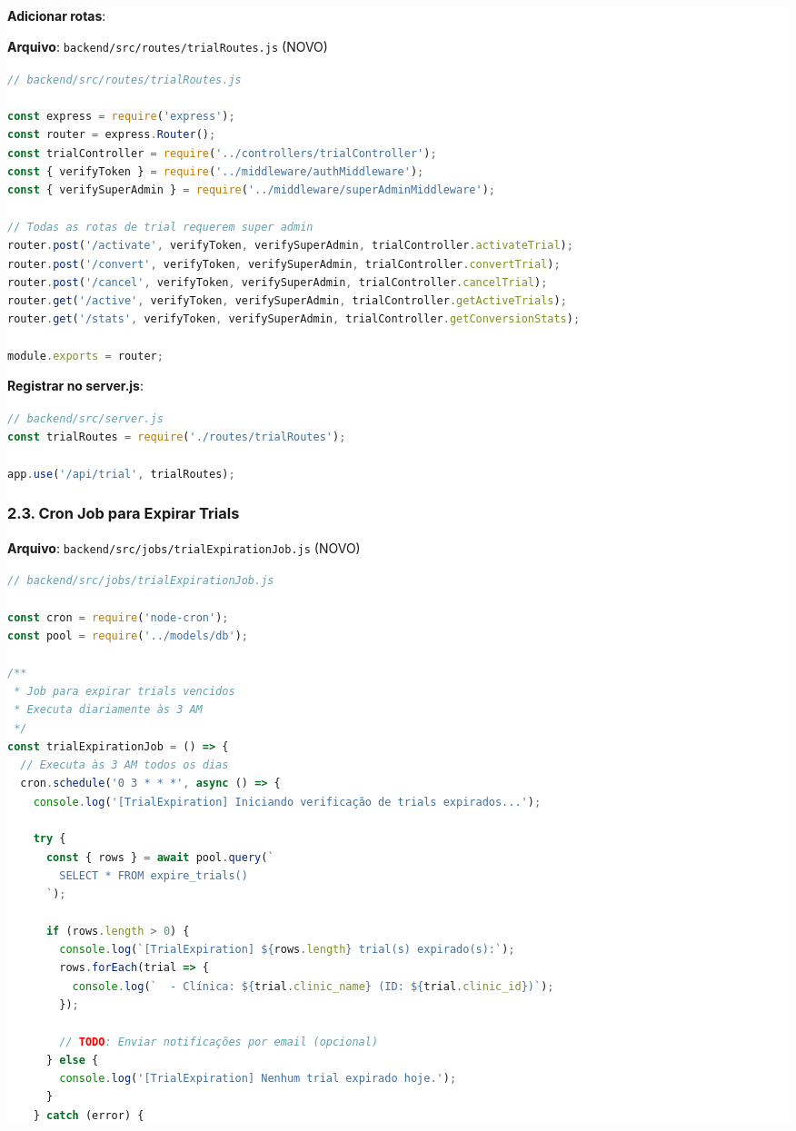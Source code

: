 **Adicionar rotas**:

**Arquivo**: `backend/src/routes/trialRoutes.js` (NOVO)

```javascript
// backend/src/routes/trialRoutes.js

const express = require('express');
const router = express.Router();
const trialController = require('../controllers/trialController');
const { verifyToken } = require('../middleware/authMiddleware');
const { verifySuperAdmin } = require('../middleware/superAdminMiddleware');

// Todas as rotas de trial requerem super admin
router.post('/activate', verifyToken, verifySuperAdmin, trialController.activateTrial);
router.post('/convert', verifyToken, verifySuperAdmin, trialController.convertTrial);
router.post('/cancel', verifyToken, verifySuperAdmin, trialController.cancelTrial);
router.get('/active', verifyToken, verifySuperAdmin, trialController.getActiveTrials);
router.get('/stats', verifyToken, verifySuperAdmin, trialController.getConversionStats);

module.exports = router;
```

**Registrar no server.js**:

```javascript
// backend/src/server.js
const trialRoutes = require('./routes/trialRoutes');

app.use('/api/trial', trialRoutes);
```

### **2.3. Cron Job para Expirar Trials**

**Arquivo**: `backend/src/jobs/trialExpirationJob.js` (NOVO)

```javascript
// backend/src/jobs/trialExpirationJob.js

const cron = require('node-cron');
const pool = require('../models/db');

/**
 * Job para expirar trials vencidos
 * Executa diariamente às 3 AM
 */
const trialExpirationJob = () => {
  // Executa às 3 AM todos os dias
  cron.schedule('0 3 * * *', async () => {
    console.log('[TrialExpiration] Iniciando verificação de trials expirados...');

    try {
      const { rows } = await pool.query(`
        SELECT * FROM expire_trials()
      `);

      if (rows.length > 0) {
        console.log(`[TrialExpiration] ${rows.length} trial(s) expirado(s):`);
        rows.forEach(trial => {
          console.log(`  - Clínica: ${trial.clinic_name} (ID: ${trial.clinic_id})`);
        });

        // TODO: Enviar notificações por email (opcional)
      } else {
        console.log('[TrialExpiration] Nenhum trial expirado hoje.');
      }
    } catch (error) {
```